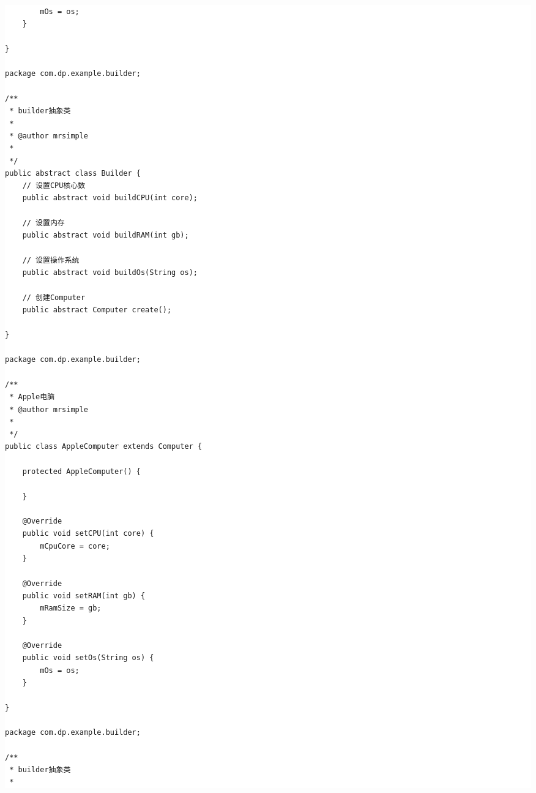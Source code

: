 ```
		mOs = os;
	}

}

package com.dp.example.builder;

/**
 * builder抽象类
 * 
 * @author mrsimple
 *
 */
public abstract class Builder {
	// 设置CPU核心数
	public abstract void buildCPU(int core);

	// 设置内存
	public abstract void buildRAM(int gb);

	// 设置操作系统
	public abstract void buildOs(String os);

	// 创建Computer
	public abstract Computer create();

}

package com.dp.example.builder;

/**
 * Apple电脑
 * @author mrsimple
 *
 */
public class AppleComputer extends Computer {

	protected AppleComputer() {

	}

	@Override
	public void setCPU(int core) {
		mCpuCore = core;
	}

	@Override
	public void setRAM(int gb) {
		mRamSize = gb;
	}

	@Override
	public void setOs(String os) {
		mOs = os;
	}

}

package com.dp.example.builder;

/**
 * builder抽象类
 * 
```